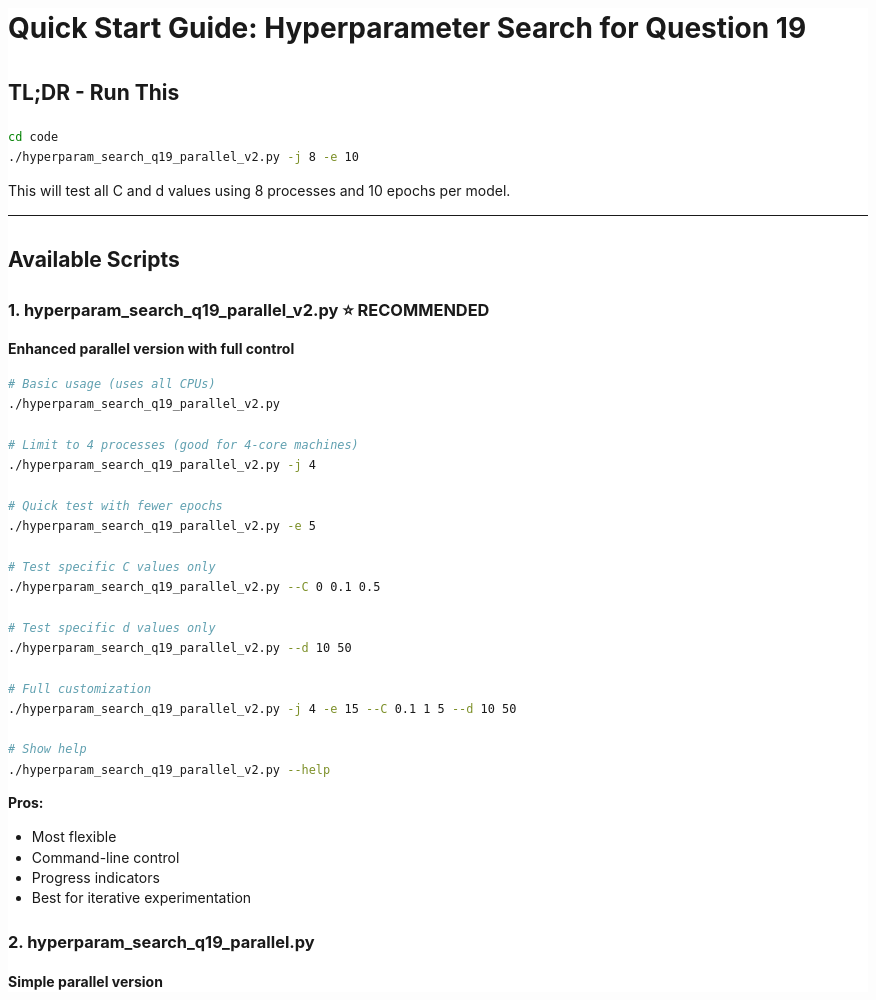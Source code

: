 # Quick Start Guide: Hyperparameter Search for Question 19

## TL;DR - Run This

```bash
cd code
./hyperparam_search_q19_parallel_v2.py -j 8 -e 10
```

This will test all C and d values using 8 processes and 10 epochs per model.

---

## Available Scripts

### 1. **hyperparam_search_q19_parallel_v2.py** ⭐ RECOMMENDED
**Enhanced parallel version with full control**

```bash
# Basic usage (uses all CPUs)
./hyperparam_search_q19_parallel_v2.py

# Limit to 4 processes (good for 4-core machines)
./hyperparam_search_q19_parallel_v2.py -j 4

# Quick test with fewer epochs
./hyperparam_search_q19_parallel_v2.py -e 5

# Test specific C values only
./hyperparam_search_q19_parallel_v2.py --C 0 0.1 0.5

# Test specific d values only
./hyperparam_search_q19_parallel_v2.py --d 10 50

# Full customization
./hyperparam_search_q19_parallel_v2.py -j 4 -e 15 --C 0.1 1 5 --d 10 50

# Show help
./hyperparam_search_q19_parallel_v2.py --help
```

**Pros:**
- Most flexible
- Command-line control
- Progress indicators
- Best for iterative experimentation

### 2. **hyperparam_search_q19_parallel.py**
**Simple parallel version**
